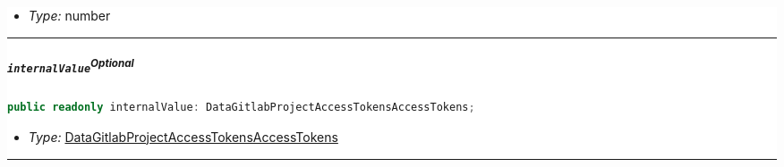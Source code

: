 - *Type:* number

---

##### `internalValue`<sup>Optional</sup> <a name="internalValue" id="@cdktf/provider-gitlab.dataGitlabProjectAccessTokens.DataGitlabProjectAccessTokensAccessTokensOutputReference.property.internalValue"></a>

```typescript
public readonly internalValue: DataGitlabProjectAccessTokensAccessTokens;
```

- *Type:* <a href="#@cdktf/provider-gitlab.dataGitlabProjectAccessTokens.DataGitlabProjectAccessTokensAccessTokens">DataGitlabProjectAccessTokensAccessTokens</a>

---



